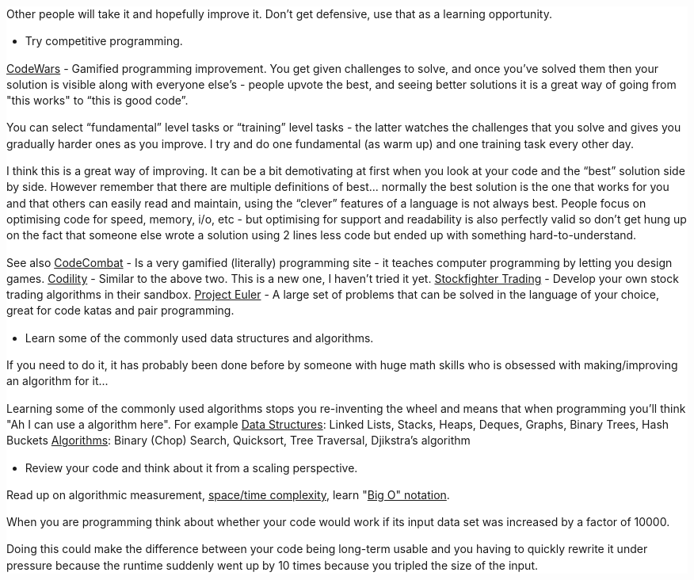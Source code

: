 Other people will take it and hopefully improve it. Don’t get defensive, use that as a learning opportunity.

* Try competitive programming.

[CodeWars](http://www.codewars.com/) - Gamified programming improvement. 
You get given challenges to solve, and once you’ve solved them then your solution is visible along with everyone else’s - people upvote the best, and seeing better solutions it is a great way of going from "this works" to “this is good code”. 

You can select “fundamental” level tasks or “training” level tasks - the latter watches the challenges that you solve and gives you gradually harder ones as you improve. 
I try and do one fundamental (as warm up) and one training task every other day.

I think this is a great way of improving. It can be a bit demotivating at first when you look at your code and the “best” solution side by side. However remember that there are multiple definitions of best... normally the best solution is the one that works for you and that others can easily read and maintain, using the “clever” features of a language is not always best. People focus on optimising code for speed, memory, i/o, etc - but optimising for support and readability is also perfectly valid so don’t get hung up on the fact that someone else wrote a solution using 2 lines less code but ended up with something hard-to-understand.

See also
[CodeCombat](https://codecombat.com/) - Is a very gamified (literally) programming site - it teaches computer programming by letting you design games.
[Codility](https://codility.com/programmers/) - Similar to the above two. This is a new one, I haven’t tried it yet.
[Stockfighter Trading](https://www.stockfighter.io/) - Develop your own stock trading algorithms in their sandbox.
[Project Euler](https://projecteuler.net/) - A large set of problems that can be solved in the language of your choice, great for code katas and pair programming.

* Learn some of the commonly used data structures and algorithms. 

If you need to do it, it has probably been done before by someone with huge math skills who is obsessed with making/improving an algorithm for it... 

Learning some of the commonly used algorithms stops you re-inventing the wheel and means that when programming you’ll think "Ah I can use a <blah> algorithm here".
For example
[Data Structures](https://en.wikipedia.org/wiki/List_of_data_structures): Linked Lists, Stacks, Heaps, Deques, Graphs, Binary Trees, Hash Buckets
[Algorithms](https://en.wikipedia.org/wiki/List_of_algorithms): Binary (Chop) Search, Quicksort, Tree Traversal, Djikstra’s algorithm

* Review your code and think about it from a scaling perspective.

Read up on algorithmic measurement, [space/time complexity](https://en.wikipedia.org/wiki/Time_complexity#Table_of_common_time_complexities), learn "[Big O" notation](https://en.wikipedia.org/wiki/Big_O_notation#Use_in_computer_science).

When you are programming think about whether your code would work if its input data set was increased by a factor of 10000. 

Doing this could make the difference between your code being long-term usable and you having to quickly rewrite it under pressure because the runtime suddenly went up by 10 times because you tripled the size of the input.
